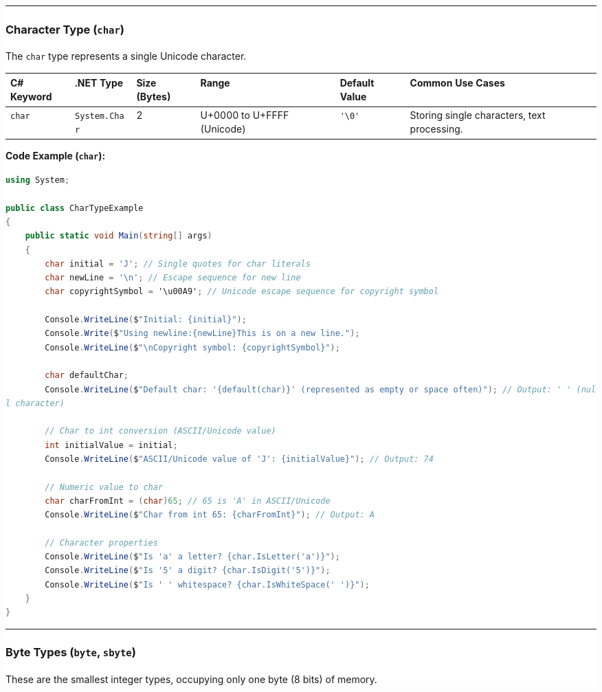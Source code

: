-----

### **Character Type (`char`)**

The `char` type represents a single Unicode character.

| C\# Keyword | .NET Type     | Size (Bytes) | Range                | Default Value | Common Use Cases                                |
| :--------- | :------------ | :----------- | :------------------- | :------------ | :---------------------------------------------- |
| `char`     | `System.Char` | 2            | U+0000 to U+FFFF (Unicode) | `'\0'`        | Storing single characters, text processing.     |

**Code Example (`char`):**

```csharp
using System;

public class CharTypeExample
{
    public static void Main(string[] args)
    {
        char initial = 'J'; // Single quotes for char literals
        char newLine = '\n'; // Escape sequence for new line
        char copyrightSymbol = '\u00A9'; // Unicode escape sequence for copyright symbol

        Console.WriteLine($"Initial: {initial}");
        Console.Write($"Using newline:{newLine}This is on a new line.");
        Console.WriteLine($"\nCopyright symbol: {copyrightSymbol}");

        char defaultChar;
        Console.WriteLine($"Default char: '{default(char)}' (represented as empty or space often)"); // Output: ' ' (null character)

        // Char to int conversion (ASCII/Unicode value)
        int initialValue = initial;
        Console.WriteLine($"ASCII/Unicode value of 'J': {initialValue}"); // Output: 74

        // Numeric value to char
        char charFromInt = (char)65; // 65 is 'A' in ASCII/Unicode
        Console.WriteLine($"Char from int 65: {charFromInt}"); // Output: A

        // Character properties
        Console.WriteLine($"Is 'a' a letter? {char.IsLetter('a')}");
        Console.WriteLine($"Is '5' a digit? {char.IsDigit('5')}");
        Console.WriteLine($"Is ' ' whitespace? {char.IsWhiteSpace(' ')}");
    }
}
```

-----

### **Byte Types (`byte`, `sbyte`)**

These are the smallest integer types, occupying only one byte (8 bits) of memory.
